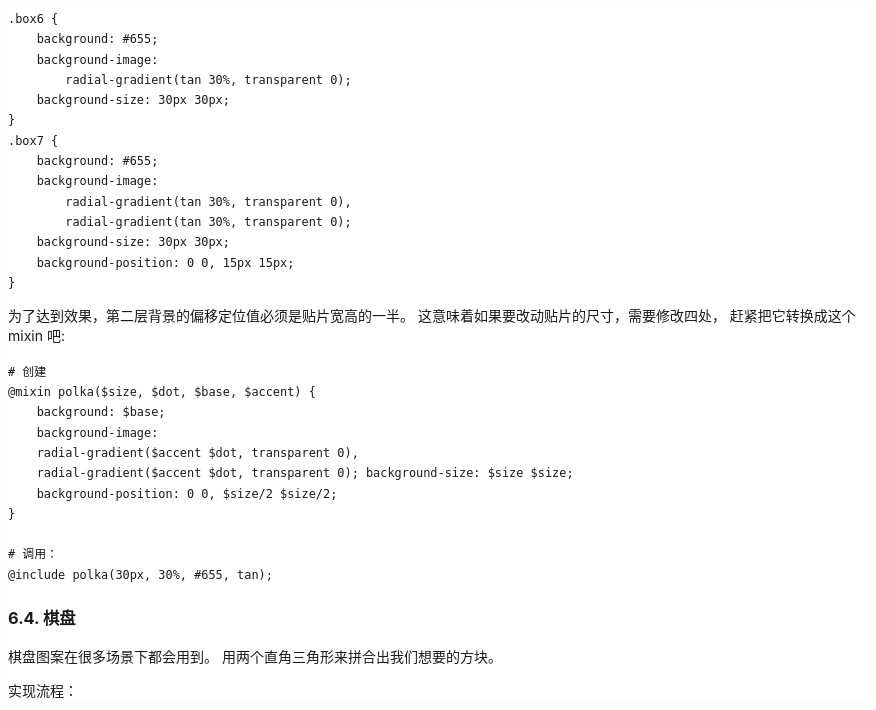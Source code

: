     .box6 {
        background: #655;
        background-image: 
            radial-gradient(tan 30%, transparent 0); 
        background-size: 30px 30px;
    }
    .box7 {
        background: #655;
        background-image: 
            radial-gradient(tan 30%, transparent 0),
            radial-gradient(tan 30%, transparent 0); 
        background-size: 30px 30px;
        background-position: 0 0, 15px 15px;
    }

为了达到效果，第二层背景的偏移定位值必须是贴片宽高的一半。
这意味着如果要改动贴片的尺寸，需要修改四处，
赶紧把它转换成这个 mixin 吧:

    # 创建
    @mixin polka($size, $dot, $base, $accent) {        
        background: $base;
        background-image:
        radial-gradient($accent $dot, transparent 0),
        radial-gradient($accent $dot, transparent 0); background-size: $size $size; 
        background-position: 0 0, $size/2 $size/2;
    }

    # 调用：
    @include polka(30px, 30%, #655, tan);

### 6.4. 棋盘

棋盘图案在很多场景下都会用到。
用两个直角三角形来拼合出我们想要的方块。

实现流程：

